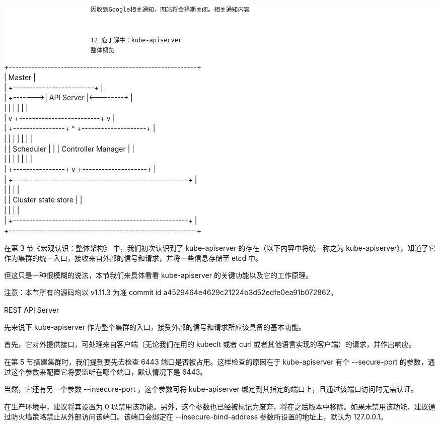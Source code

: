 
                            
                            因收到Google相关通知，网站将会择期关闭。相关通知内容
                            
                            
                            12 庖丁解牛：kube-apiserver
                            整体概览

+----------------------------------------------------------+          
| Master                                                   |          
|              +-------------------------+                 |          
|     +------->|        API Server       |<--------+       |          
|     |        |                         |         |       |          
|     v        +-------------------------+         v       |          
|   +----------------+     ^      +--------------------+   |          
|   |                |     |      |                    |   |          
|   |   Scheduler    |     |      | Controller Manager |   |          
|   |                |     |      |                    |   |          
|   +----------------+     v      +--------------------+   |          
| +------------------------------------------------------+ |          
| |                                                      | |          
| |                Cluster state store                   | |          
| |                                                      | |          
| +------------------------------------------------------+ |          
+----------------------------------------------------------+          


在第 3 节《宏观认识：整体架构》 中，我们初次认识到了 kube-apiserver 的存在（以下内容中将统一称之为 kube-apiserver），知道了它作为集群的统一入口，接收来自外部的信号和请求，并将一些信息存储至 etcd 中。

但这只是一种很模糊的说法，本节我们来具体看看 kube-apiserver 的关键功能以及它的工作原理。

注意：本节所有的源码均以 v1.11.3 为准 commit id a4529464e4629c21224b3d52edfe0ea91b072862。

REST API Server

先来说下 kube-apiserver 作为整个集群的入口，接受外部的信号和请求所应该具备的基本功能。

首先，它对外提供接口，可处理来自客户端（无论我们在用的 kubeclt 或者 curl 或者其他语言实现的客户端）的请求，并作出响应。

在第 5 节搭建集群时，我们提到要先去检查 6443 端口是否被占用。这样检查的原因在于 kube-apiserver 有个 --secure-port 的参数，通过这个参数来配置它将要监听在哪个端口，默认情况下是 6443。

当然，它还有另一个参数 --insecure-port ，这个参数可将 kube-apiserver 绑定到其指定的端口上，且通过该端口访问时无需认证。

在生产环境中，建议将其设置为 0 以禁用该功能。另外，这个参数也已经被标记为废弃，将在之后版本中移除。如果未禁用该功能，建议通过防火墙策略禁止从外部访问该端口。该端口会绑定在 --insecure-bind-address 参数所设置的地址上，默认为 127.0.0.1。
